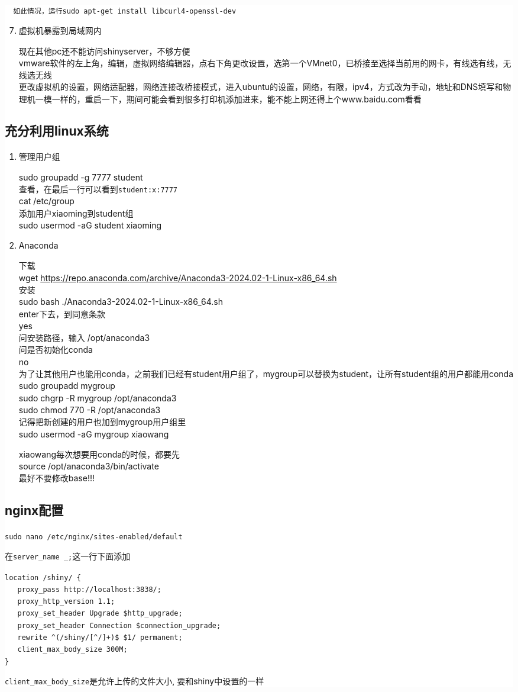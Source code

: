       如此情况，运行sudo apt-get install libcurl4-openssl-dev

7. 虚拟机暴露到局域网内

   现在其他pc还不能访问shinyserver，不够方便  
   vmware软件的左上角，编辑，虚拟网络编辑器，点右下角更改设置，选第一个VMnet0，已桥接至选择当前用的网卡，有线选有线，无线选无线  
   更改虚拟机的设置，网络适配器，网络连接改桥接模式，进入ubuntu的设置，网络，有限，ipv4，方式改为手动，地址和DNS填写和物理机一模一样的，重启一下，期间可能会看到很多打印机添加进来，能不能上网还得上个www.baidu.com看看

## 充分利用linux系统

1. 管理用户组

   sudo groupadd -g 7777 student  
   查看，在最后一行可以看到`student:x:7777`  
   cat /etc/group  
   添加用户xiaoming到student组  
   sudo usermod -aG student xiaoming  

2. Anaconda

   下载  
   wget https://repo.anaconda.com/archive/Anaconda3-2024.02-1-Linux-x86_64.sh  
   安装  
   sudo bash ./Anaconda3-2024.02-1-Linux-x86_64.sh  
   enter下去，到同意条款  
   yes  
   问安装路径，输入
   /opt/anaconda3  
   问是否初始化conda  
   no  
   为了让其他用户也能用conda，之前我们已经有student用户组了，mygroup可以替换为student，让所有student组的用户都能用conda  
   sudo groupadd mygroup  
   sudo chgrp -R mygroup /opt/anaconda3  
   sudo chmod 770 -R /opt/anaconda3  
   记得把新创建的用户也加到mygroup用户组里  
   sudo usermod -aG mygroup xiaowang  

   xiaowang每次想要用conda的时候，都要先  
   source /opt/anaconda3/bin/activate  
   最好不要修改base!!!



## nginx配置

```
sudo nano /etc/nginx/sites-enabled/default
```

在`server_name _;`这一行下面添加  
```
location /shiny/ {
   proxy_pass http://localhost:3838/;
   proxy_http_version 1.1;
   proxy_set_header Upgrade $http_upgrade;
   proxy_set_header Connection $connection_upgrade;
   rewrite ^(/shiny/[^/]+)$ $1/ permanent;
   client_max_body_size 300M;
}
```

`client_max_body_size`是允许上传的文件大小, 要和shiny中设置的一样  